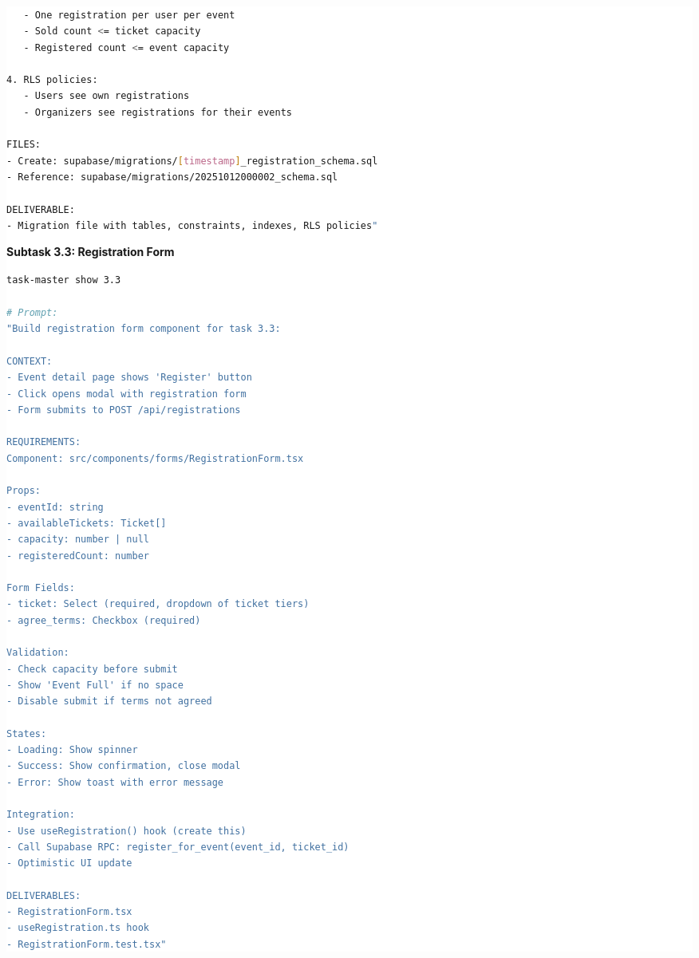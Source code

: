 ```bash
   - One registration per user per event
   - Sold count <= ticket capacity
   - Registered count <= event capacity

4. RLS policies:
   - Users see own registrations
   - Organizers see registrations for their events

FILES:
- Create: supabase/migrations/[timestamp]_registration_schema.sql
- Reference: supabase/migrations/20251012000002_schema.sql

DELIVERABLE:
- Migration file with tables, constraints, indexes, RLS policies"
```

**Subtask 3.3: Registration Form**

```bash
task-master show 3.3

# Prompt:
"Build registration form component for task 3.3:

CONTEXT:
- Event detail page shows 'Register' button
- Click opens modal with registration form
- Form submits to POST /api/registrations

REQUIREMENTS:
Component: src/components/forms/RegistrationForm.tsx

Props:
- eventId: string
- availableTickets: Ticket[]
- capacity: number | null
- registeredCount: number

Form Fields:
- ticket: Select (required, dropdown of ticket tiers)
- agree_terms: Checkbox (required)

Validation:
- Check capacity before submit
- Show 'Event Full' if no space
- Disable submit if terms not agreed

States:
- Loading: Show spinner
- Success: Show confirmation, close modal
- Error: Show toast with error message

Integration:
- Use useRegistration() hook (create this)
- Call Supabase RPC: register_for_event(event_id, ticket_id)
- Optimistic UI update

DELIVERABLES:
- RegistrationForm.tsx
- useRegistration.ts hook
- RegistrationForm.test.tsx"
```
